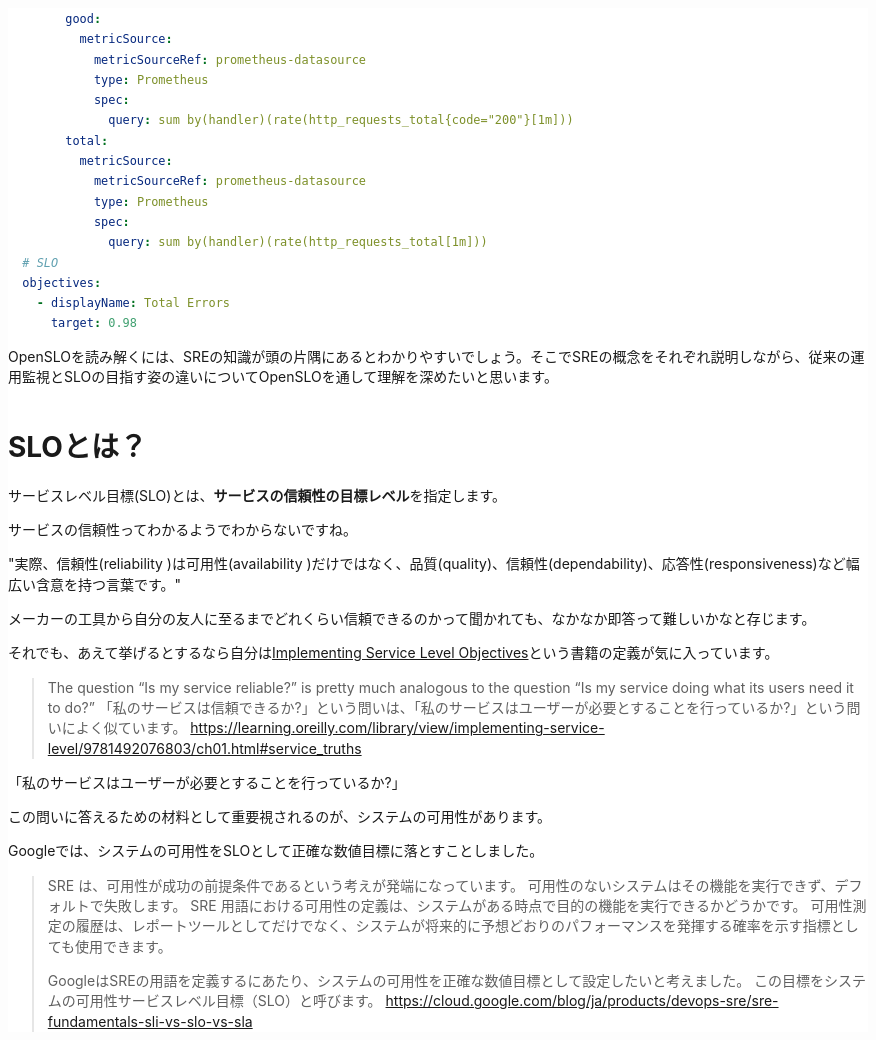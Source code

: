 ```yaml
        good:
          metricSource:
            metricSourceRef: prometheus-datasource
            type: Prometheus
            spec:
              query: sum by(handler)(rate(http_requests_total{code="200"}[1m]))
        total:
          metricSource:
            metricSourceRef: prometheus-datasource
            type: Prometheus
            spec:
              query: sum by(handler)(rate(http_requests_total[1m]))
  # SLO
  objectives:
    - displayName: Total Errors
      target: 0.98
```

OpenSLOを読み解くには、SREの知識が頭の片隅にあるとわかりやすいでしょう。そこでSREの概念をそれぞれ説明しながら、従来の運用監視とSLOの目指す姿の違いについてOpenSLOを通して理解を深めたいと思います。

# SLOとは？

サービスレベル目標(SLO)とは、**サービスの信頼性の目標レベル**を指定します。

サービスの信頼性ってわかるようでわからないですね。

"実際、信頼性(reliability )は可用性(availability )だけではなく、品質(quality)、信頼性(dependability)、応答性(responsiveness)など幅広い含意を持つ言葉です。"

メーカーの工具から自分の友人に至るまでどれくらい信頼できるのかって聞かれても、なかなか即答って難しいかなと存じます。

それでも、あえて挙げるとするなら自分は[Implementing Service Level Objectives](https://www.alex-hidalgo.com/the-slo-book)という書籍の定義が気に入っています。

> The question “Is my service reliable?” is pretty much analogous to the question “Is my service doing what its users need it to do?”
> 「私のサービスは信頼できるか?」という問いは、「私のサービスはユーザーが必要とすることを行っているか?」という問いによく似ています。
https://learning.oreilly.com/library/view/implementing-service-level/9781492076803/ch01.html#service_truths


「私のサービスはユーザーが必要とすることを行っているか?」

この問いに答えるための材料として重要視されるのが、システムの可用性があります。

Googleでは、システムの可用性をSLOとして正確な数値目標に落とすことしました。

> SRE は、可用性が成功の前提条件であるという考えが発端になっています。
> 可用性のないシステムはその機能を実行できず、デフォルトで失敗します。
> SRE 用語における可用性の定義は、システムがある時点で目的の機能を実行できるかどうかです。
> 可用性測定の履歴は、レポートツールとしてだけでなく、システムが将来的に予想どおりのパフォーマンスを発揮する確率を示す指標としても使用できます。
>
> GoogleはSREの用語を定義するにあたり、システムの可用性を正確な数値目標として設定したいと考えました。
> この目標をシステムの可用性サービスレベル目標（SLO）と呼びます。
https://cloud.google.com/blog/ja/products/devops-sre/sre-fundamentals-sli-vs-slo-vs-sla


[^1]: SRE NEXT様と筆者(そして多分弊社も...)の間には2022年現在何の関係もありませんが、好きなイベントなのでこの場をお借りして宣伝させていただきました。
